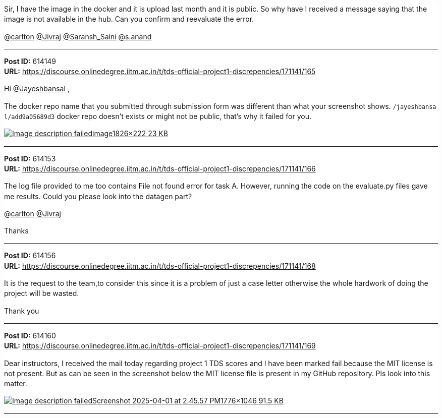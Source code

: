 
Sir, I have the image in the docker and it is upload last month and it is public. So why have I received a message saying that the image is not available in the hub. Can you confirm and reevaluate the error.


[@carlton](/u/carlton) [@Jivraj](/u/jivraj) [@Saransh_Saini](/u/saransh_saini) [@s.anand](/u/s.anand)

---
**Post ID:** 614149  
**URL:** https://discourse.onlinedegree.iitm.ac.in/t/tds-official-project1-discrepencies/171141/165  

Hi [@Jayeshbansal](/u/jayeshbansal) ,


The docker repo name that you submitted through submission form was different than what your screenshot shows. `/jayeshbansal/add9a05689d3` docker repo doesn’t exists or might not be public, that’s why it failed for you.


[![Image description failed](https://europe1.discourse-cdn.com/flex013/uploads/iitm/optimized/3X/6/e/6e740a0a63b41602934accaa8c9ebceea5202b19_2_690x83.png)image1826×222 23 KB](https://europe1.discourse-cdn.com/flex013/uploads/iitm/original/3X/6/e/6e740a0a63b41602934accaa8c9ebceea5202b19.png)

---
**Post ID:** 614153  
**URL:** https://discourse.onlinedegree.iitm.ac.in/t/tds-official-project1-discrepencies/171141/166  

The log file provided to me too contains File not found error for task A. However, running the code on the evaluate.py files gave me results. Could you please look into the datagen part?


[@carlton](/u/carlton) [@Jivraj](/u/jivraj)


Thanks

---
**Post ID:** 614156  
**URL:** https://discourse.onlinedegree.iitm.ac.in/t/tds-official-project1-discrepencies/171141/168  

It is the request to the team,to consider this since it is a problem of just a case letter otherwise the whole hardwork of doing the project will be wasted.


Thank you

---
**Post ID:** 614160  
**URL:** https://discourse.onlinedegree.iitm.ac.in/t/tds-official-project1-discrepencies/171141/169  

Dear instructors, I received the mail today regarding project 1 TDS scores and I have been marked fail because the MIT license is not present. But as can be seen in the screenshot below the MIT license file is present in my GitHub repository. Pls look into this matter.


[![Image description failed](https://europe1.discourse-cdn.com/flex013/uploads/iitm/optimized/3X/c/f/cf6f3e0168b08a862b7613b75dc9dbf83e914086_2_690x406.png)Screenshot 2025-04-01 at 2.45.57 PM1776×1046 91.5 KB](https://europe1.discourse-cdn.com/flex013/uploads/iitm/original/3X/c/f/cf6f3e0168b08a862b7613b75dc9dbf83e914086.png)

---